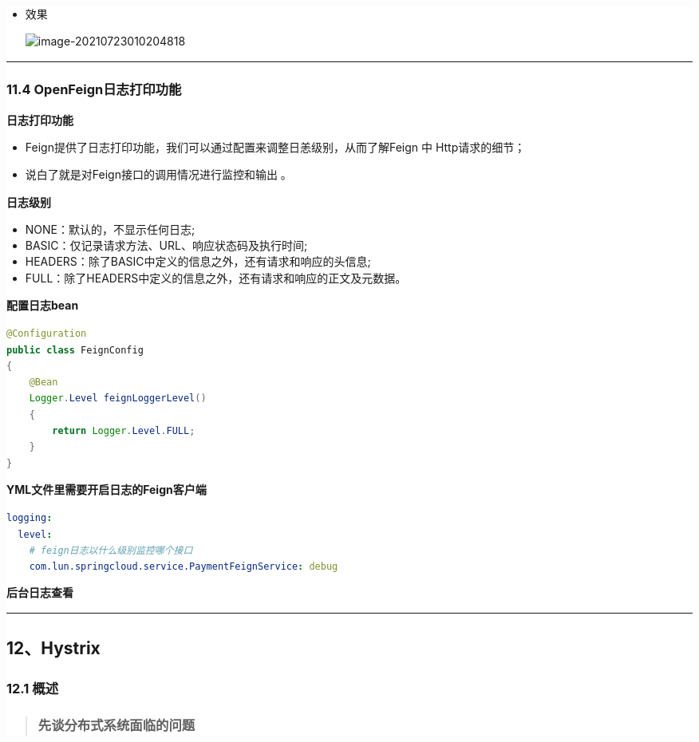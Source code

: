   - 效果

    ![image-20210723010204818](https://studyimages.oss-cn-beijing.aliyuncs.com/img/SpringCloud/202207151248776.png)



***

### 11.4 OpenFeign日志打印功能

**日志打印功能**

- Feign提供了日志打印功能，我们可以通过配置来调整日恙级别，从而了解Feign 中 Http请求的细节；

- 说白了就是对Feign接口的调用情况进行监控和输出 。

**日志级别**

- NONE：默认的，不显示任何日志;
- BASIC：仅记录请求方法、URL、响应状态码及执行时间;
- HEADERS：除了BASIC中定义的信息之外，还有请求和响应的头信息;
- FULL：除了HEADERS中定义的信息之外，还有请求和响应的正文及元数据。

**配置日志bean**

```java
@Configuration
public class FeignConfig
{
    @Bean
    Logger.Level feignLoggerLevel()
    {
        return Logger.Level.FULL;
    }
}
```

**YML文件里需要开启日志的Feign客户端**

```yaml
logging:
  level:
    # feign日志以什么级别监控哪个接口
    com.lun.springcloud.service.PaymentFeignService: debug
```

**后台日志查看**



***

## 12、Hystrix

### 12.1 概述

> ### 先谈分布式系统面临的问题
